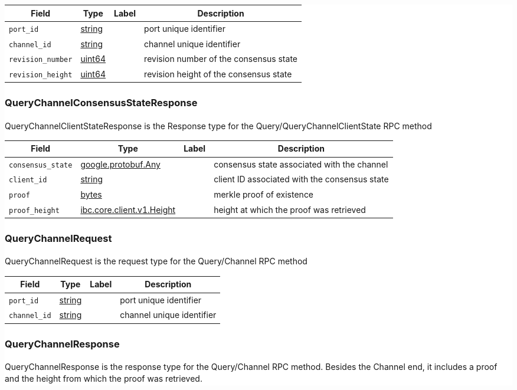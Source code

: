 
| Field | Type | Label | Description |
| ----- | ---- | ----- | ----------- |
| `port_id` | [string](#string) |  | port unique identifier |
| `channel_id` | [string](#string) |  | channel unique identifier |
| `revision_number` | [uint64](#uint64) |  | revision number of the consensus state |
| `revision_height` | [uint64](#uint64) |  | revision height of the consensus state |






<a name="ibc.core.channel.v1.QueryChannelConsensusStateResponse"></a>

### QueryChannelConsensusStateResponse
QueryChannelClientStateResponse is the Response type for the
Query/QueryChannelClientState RPC method


| Field | Type | Label | Description |
| ----- | ---- | ----- | ----------- |
| `consensus_state` | [google.protobuf.Any](#google.protobuf.Any) |  | consensus state associated with the channel |
| `client_id` | [string](#string) |  | client ID associated with the consensus state |
| `proof` | [bytes](#bytes) |  | merkle proof of existence |
| `proof_height` | [ibc.core.client.v1.Height](#ibc.core.client.v1.Height) |  | height at which the proof was retrieved |






<a name="ibc.core.channel.v1.QueryChannelRequest"></a>

### QueryChannelRequest
QueryChannelRequest is the request type for the Query/Channel RPC method


| Field | Type | Label | Description |
| ----- | ---- | ----- | ----------- |
| `port_id` | [string](#string) |  | port unique identifier |
| `channel_id` | [string](#string) |  | channel unique identifier |






<a name="ibc.core.channel.v1.QueryChannelResponse"></a>

### QueryChannelResponse
QueryChannelResponse is the response type for the Query/Channel RPC method.
Besides the Channel end, it includes a proof and the height from which the
proof was retrieved.
